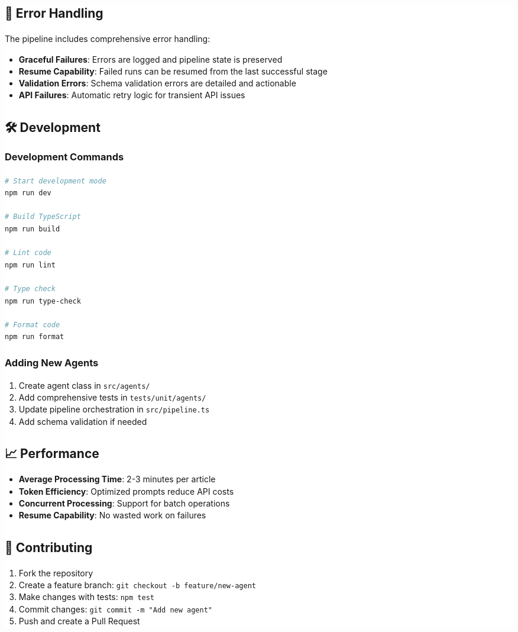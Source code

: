 ## 🚨 Error Handling

The pipeline includes comprehensive error handling:

- **Graceful Failures**: Errors are logged and pipeline state is preserved
- **Resume Capability**: Failed runs can be resumed from the last successful stage
- **Validation Errors**: Schema validation errors are detailed and actionable
- **API Failures**: Automatic retry logic for transient API issues

## 🛠️ Development

### Development Commands

```bash
# Start development mode
npm run dev

# Build TypeScript
npm run build

# Lint code
npm run lint

# Type check
npm run type-check

# Format code
npm run format
```

### Adding New Agents

1. Create agent class in `src/agents/`
2. Add comprehensive tests in `tests/unit/agents/`
3. Update pipeline orchestration in `src/pipeline.ts`
4. Add schema validation if needed

## 📈 Performance

- **Average Processing Time**: 2-3 minutes per article
- **Token Efficiency**: Optimized prompts reduce API costs
- **Concurrent Processing**: Support for batch operations
- **Resume Capability**: No wasted work on failures

## 🤝 Contributing

1. Fork the repository
2. Create a feature branch: `git checkout -b feature/new-agent`
3. Make changes with tests: `npm test`
4. Commit changes: `git commit -m "Add new agent"`
5. Push and create a Pull Request
